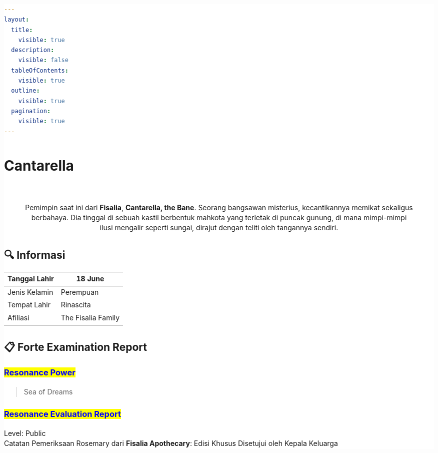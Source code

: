 ```yaml
---
layout:
  title:
    visible: true
  description:
    visible: false
  tableOfContents:
    visible: true
  outline:
    visible: true
  pagination:
    visible: true
---
```


# Cantarella

<div align="center"><figure><img src="https://api.encore.moe/resource/Data/Game/Aki/UI/UIResources/Common/Image/IconRolePile/T_IconRole_Pile_kanteleila_UI.png" alt="" width="375"><figcaption><p>

Pemimpin saat ini dari **Fisalia**, **Cantarella, the Bane**. Seorang bangsawan misterius, kecantikannya memikat sekaligus berbahaya. Dia tinggal di sebuah kastil berbentuk mahkota yang terletak di puncak gunung, di mana mimpi-mimpi ilusi mengalir seperti sungai, dirajut dengan teliti oleh tangannya sendiri.

</p></figcaption></figure></div>

## :mag: Informasi

| Tanggal Lahir | 18 June                |
| ------------- | -----------------------|
| Jenis Kelamin | Perempuan              |
| Tempat Lahir  | Rinascita              |
| Afiliasi      | The Fisalia Family     |

## :clipboard: Forte Examination Report

### <mark style="color:blue;">**Resonance Power**</mark>

> Sea of Dreams

### <mark style="color:blue;">Resonance Evaluation Report</mark>

Level: Public  
Catatan Pemeriksaan Rosemary dari **Fisalia Apothecary**: Edisi Khusus Disetujui oleh Kepala Keluarga
